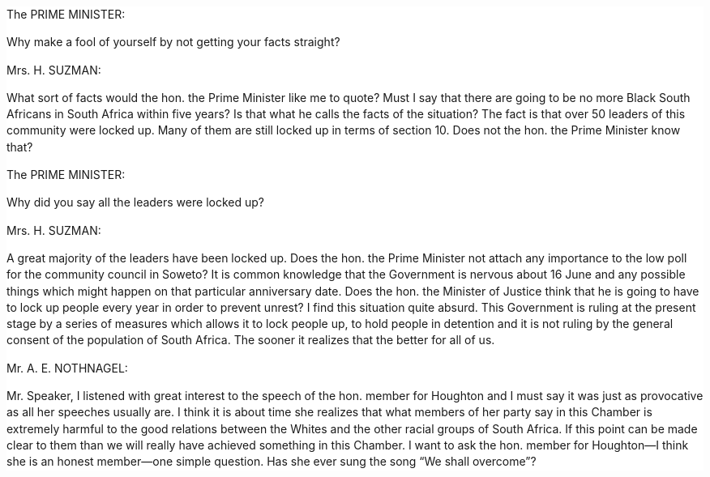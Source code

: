 </speech>

<speech by="#prime_minister">

<from><span class="col_8927-8928" refersTo="page_1333"/>The <person refersTo="hansard_za">PRIME MINISTER</person>:</from>

<p>Why make a fool of yourself by not getting your facts straight&#x003F;</p>

</speech>

<speech by="#suzman">

<from>Mrs. <person refersTo="hansard_za">H. SUZMAN</person>:</from>

<p>What sort of facts would the hon. the Prime Minister like me to quote&#x003F; Must I say that there are going to be no more Black South Africans in South Africa within five years&#x003F; Is that what he calls the facts of the situation&#x003F; The fact is that over 50 leaders of this community were locked up. Many of them are still locked up in terms of section 10. Does not the hon. the Prime Minister know that&#x003F;</p>

</speech>

<speech by="#prime_minister">

<from>The <person refersTo="hansard_za">PRIME MINISTER</person>:</from>

<p>Why did you say all the leaders were locked up&#x003F;</p>

</speech>

<speech by="#suzman">

<from>Mrs. <person refersTo="hansard_za">H. SUZMAN</person>:</from>

<p>A great majority of the leaders have been locked up. Does the hon. the Prime Minister not attach any importance to the low poll for the community council in Soweto&#x003F; It is common knowledge that the Government is nervous about 16 June and any possible things which might happen on that particular anniversary date. Does the hon. the Minister of Justice think that he is going to have to lock up people every year in order to prevent unrest&#x003F; I find this situation quite absurd. This Government is ruling at the present stage by a series of measures which allows it to lock people up, to hold people in detention and it is not ruling by the general consent of the population of South Africa. The sooner it realizes that the better for all of us.</p>

</speech>

<speech by="#nothnagel">

<from>Mr. <person refersTo="hansard_za">A. E. NOTHNAGEL</person>:</from>

<p>Mr. Speaker, I listened with great interest to the speech of the hon. member for Houghton and I must say it was just as provocative as all her speeches usually are. I think it is about time she realizes that what members of her party say in this Chamber is extremely harmful to the good relations between the Whites and the other racial groups of South Africa. If this point can be made clear to them than we will really have achieved something in this Chamber. I want to ask the hon. member for Houghton&#x2014;I think she is an honest member&#x2014;one simple question. Has she ever sung the song &#x201C;We shall overcome&#x201D;&#x003F;</p>

</speech>

<speech by="#suzman">
